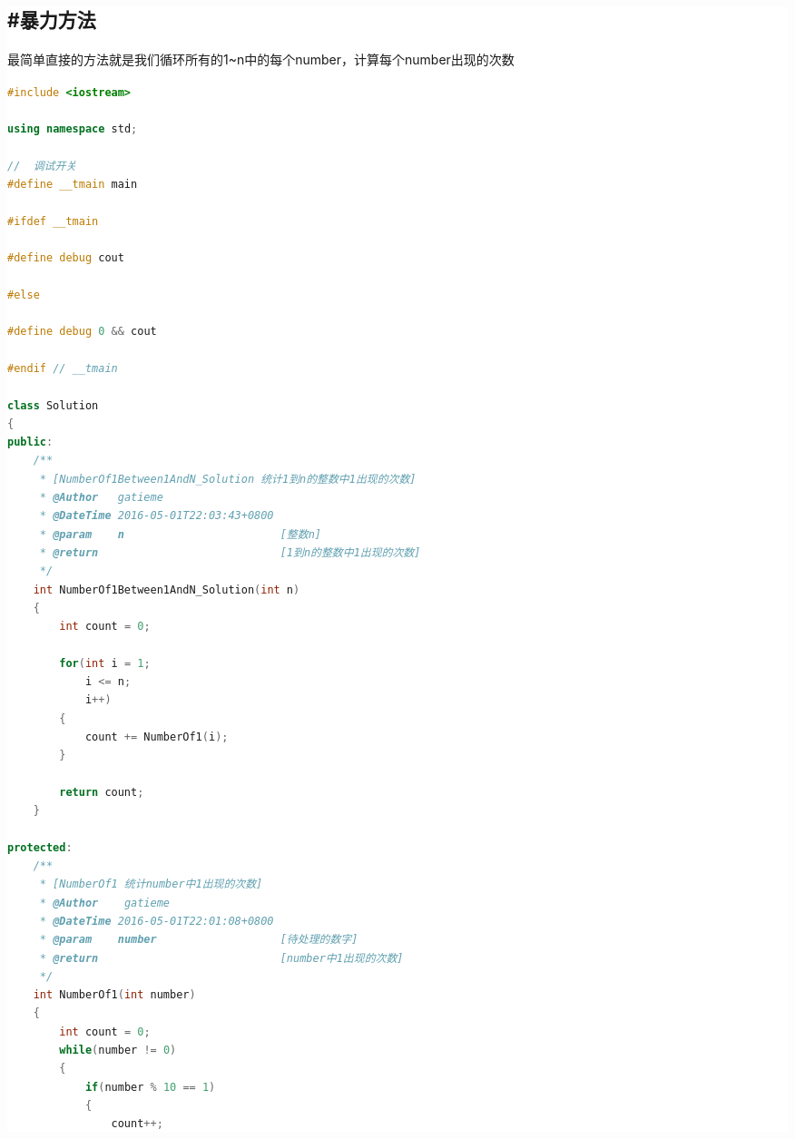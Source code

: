 


#暴力方法
-------

最简单直接的方法就是我们循环所有的1~n中的每个number，计算每个number出现的次数

```cpp
#include <iostream>

using namespace std;

//  调试开关
#define __tmain main

#ifdef __tmain

#define debug cout

#else

#define debug 0 && cout

#endif // __tmain

class Solution
{
public:
    /**
     * [NumberOf1Between1AndN_Solution 统计1到n的整数中1出现的次数]
     * @Author   gatieme
     * @DateTime 2016-05-01T22:03:43+0800
     * @param    n                        [整数n]
     * @return                            [1到n的整数中1出现的次数]
     */
    int NumberOf1Between1AndN_Solution(int n)
    {
        int count = 0;

        for(int i = 1;
            i <= n;
            i++)
        {
            count += NumberOf1(i);
        }

        return count;
    }

protected:
    /**
     * [NumberOf1 统计number中1出现的次数]
     * @Author    gatieme
     * @DateTime 2016-05-01T22:01:08+0800
     * @param    number                   [待处理的数字]
     * @return                            [number中1出现的次数]
     */
    int NumberOf1(int number)
    {
        int count = 0;
        while(number != 0)
        {
            if(number % 10 == 1)
            {
                count++;
```